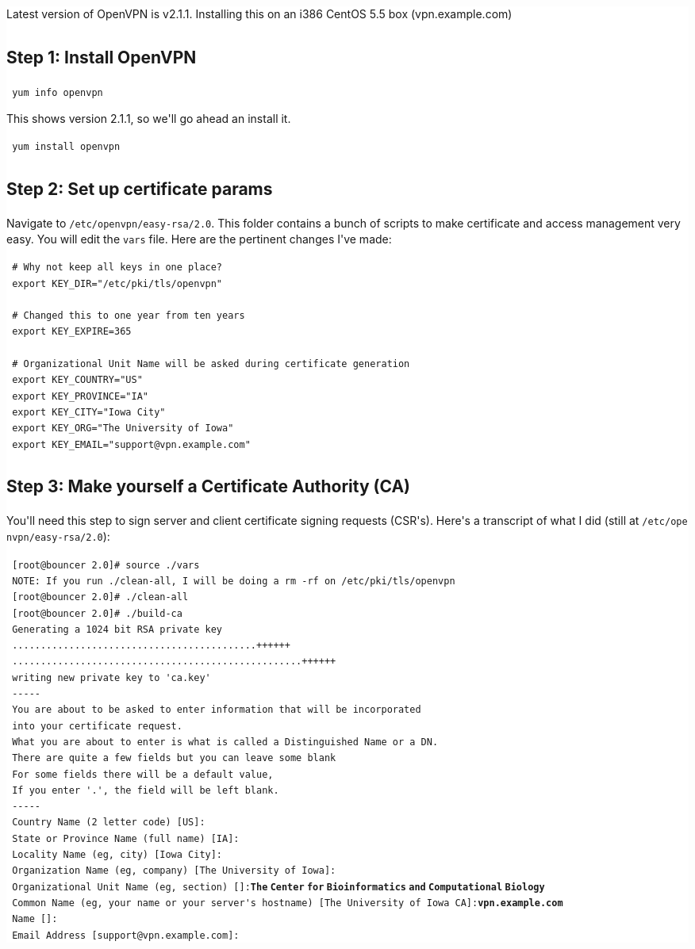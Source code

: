 Latest version of OpenVPN is v2.1.1. Installing this on an i386 CentOS
5.5 box (vpn.example.com)

Step 1: Install OpenVPN
-----------------------

` yum info openvpn`

This shows version 2.1.1, so we'll go ahead an install it.

` yum install openvpn`

Step 2: Set up certificate params
---------------------------------

Navigate to `/etc/openvpn/easy-rsa/2.0`. This folder contains a bunch of
scripts to make certificate and access management very easy. You will
edit the `vars` file. Here are the pertinent changes I've made:

` # Why not keep all keys in one place?`  
` export KEY_DIR="/etc/pki/tls/openvpn"`  
`   `  
` # Changed this to one year from ten years`  
` export KEY_EXPIRE=365`  
` `  
` # Organizational Unit Name will be asked during certificate generation`  
` export KEY_COUNTRY="US"`  
` export KEY_PROVINCE="IA"`  
` export KEY_CITY="Iowa City"`  
` export KEY_ORG="The University of Iowa"`  
` export KEY_EMAIL="support@vpn.example.com"`

Step 3: Make yourself a Certificate Authority (CA)
--------------------------------------------------

You'll need this step to sign server and client certificate signing
requests (CSR's). Here's a transcript of what I did (still at
`/etc/openvpn/easy-rsa/2.0`):

` [root@bouncer 2.0]# source ./vars `  
` NOTE: If you run ./clean-all, I will be doing a rm -rf on /etc/pki/tls/openvpn`  
` [root@bouncer 2.0]# ./clean-all `  
` [root@bouncer 2.0]# ./build-ca `  
` Generating a 1024 bit RSA private key`  
` ...........................................++++++`  
` ...................................................++++++`  
` writing new private key to 'ca.key'`  
` -----`  
` You are about to be asked to enter information that will be incorporated`  
` into your certificate request.`  
` What you are about to enter is what is called a Distinguished Name or a DN.`  
` There are quite a few fields but you can leave some blank`  
` For some fields there will be a default value,`  
` If you enter '.', the field will be left blank.`  
` -----`  
` Country Name (2 letter code) [US]:`  
` State or Province Name (full name) [IA]:`  
` Locality Name (eg, city) [Iowa City]:`  
` Organization Name (eg, company) [The University of Iowa]:`  
` Organizational Unit Name (eg, section) []:`**`The` `Center` `for`
`Bioinformatics` `and` `Computational` `Biology`**  
` Common Name (eg, your name or your server's hostname) [The University of Iowa CA]:`**`vpn.example.com`**  
` Name []:          `  
` Email Address [support@vpn.example.com]:`
